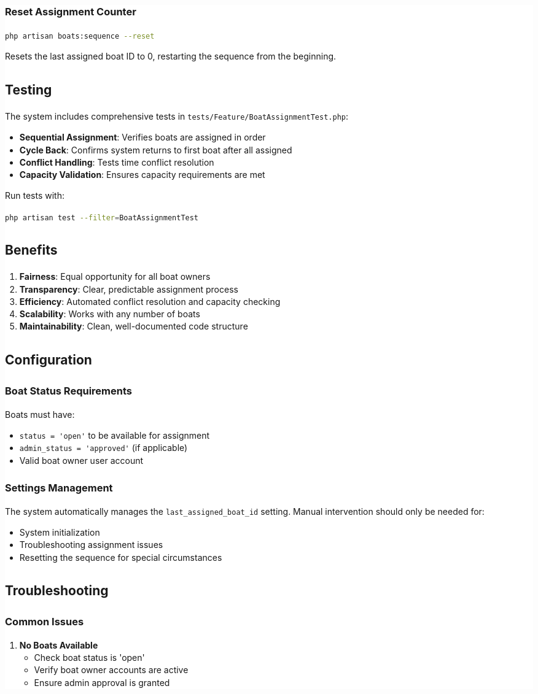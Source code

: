 ### Reset Assignment Counter
```bash
php artisan boats:sequence --reset
```
Resets the last assigned boat ID to 0, restarting the sequence from the beginning.

## Testing

The system includes comprehensive tests in `tests/Feature/BoatAssignmentTest.php`:

- **Sequential Assignment**: Verifies boats are assigned in order
- **Cycle Back**: Confirms system returns to first boat after all assigned
- **Conflict Handling**: Tests time conflict resolution
- **Capacity Validation**: Ensures capacity requirements are met

Run tests with:
```bash
php artisan test --filter=BoatAssignmentTest
```

## Benefits

1. **Fairness**: Equal opportunity for all boat owners
2. **Transparency**: Clear, predictable assignment process
3. **Efficiency**: Automated conflict resolution and capacity checking
4. **Scalability**: Works with any number of boats
5. **Maintainability**: Clean, well-documented code structure

## Configuration

### Boat Status Requirements
Boats must have:
- `status = 'open'` to be available for assignment
- `admin_status = 'approved'` (if applicable)
- Valid boat owner user account

### Settings Management
The system automatically manages the `last_assigned_boat_id` setting. Manual intervention should only be needed for:
- System initialization
- Troubleshooting assignment issues
- Resetting the sequence for special circumstances

## Troubleshooting

### Common Issues

1. **No Boats Available**
   - Check boat status is 'open'
   - Verify boat owner accounts are active
   - Ensure admin approval is granted
